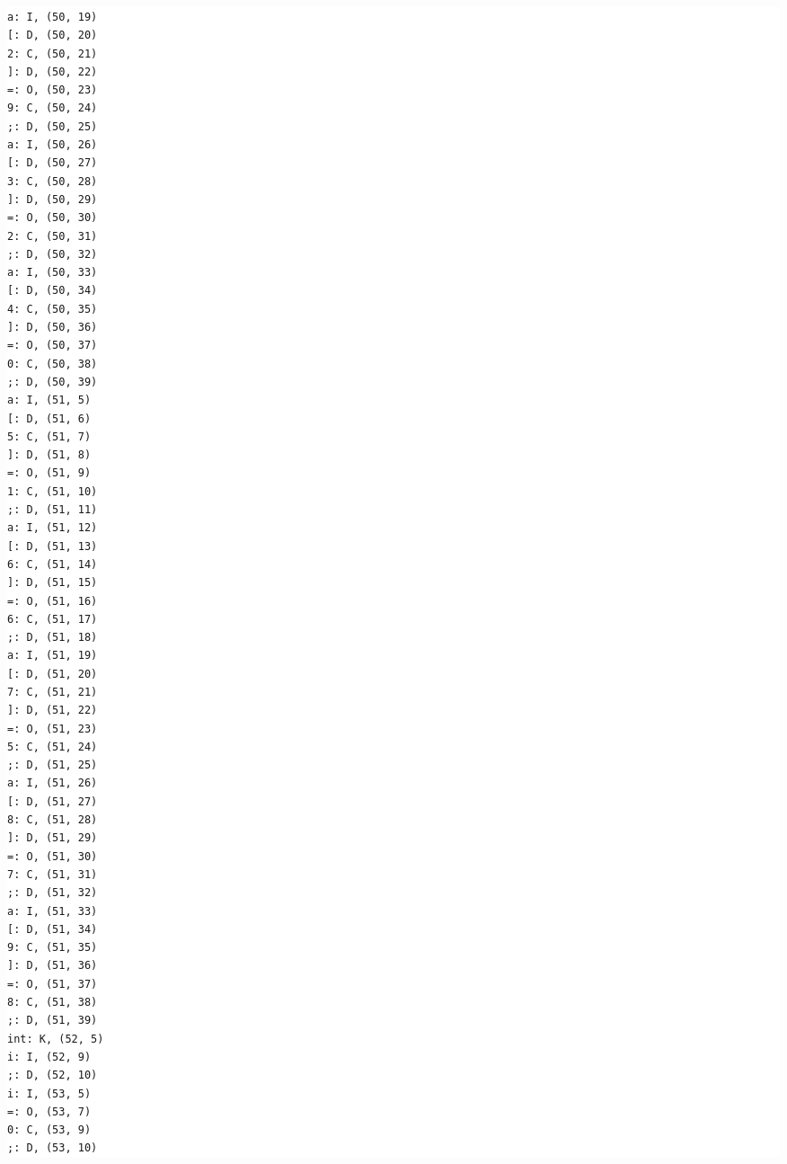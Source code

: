 ```
a: I, (50, 19)
[: D, (50, 20)
2: C, (50, 21)
]: D, (50, 22)
=: O, (50, 23)
9: C, (50, 24)
;: D, (50, 25)
a: I, (50, 26)
[: D, (50, 27)
3: C, (50, 28)
]: D, (50, 29)
=: O, (50, 30)
2: C, (50, 31)
;: D, (50, 32)
a: I, (50, 33)
[: D, (50, 34)
4: C, (50, 35)
]: D, (50, 36)
=: O, (50, 37)
0: C, (50, 38)
;: D, (50, 39)
a: I, (51, 5)
[: D, (51, 6)
5: C, (51, 7)
]: D, (51, 8)
=: O, (51, 9)
1: C, (51, 10)
;: D, (51, 11)
a: I, (51, 12)
[: D, (51, 13)
6: C, (51, 14)
]: D, (51, 15)
=: O, (51, 16)
6: C, (51, 17)
;: D, (51, 18)
a: I, (51, 19)
[: D, (51, 20)
7: C, (51, 21)
]: D, (51, 22)
=: O, (51, 23)
5: C, (51, 24)
;: D, (51, 25)
a: I, (51, 26)
[: D, (51, 27)
8: C, (51, 28)
]: D, (51, 29)
=: O, (51, 30)
7: C, (51, 31)
;: D, (51, 32)
a: I, (51, 33)
[: D, (51, 34)
9: C, (51, 35)
]: D, (51, 36)
=: O, (51, 37)
8: C, (51, 38)
;: D, (51, 39)
int: K, (52, 5)
i: I, (52, 9)
;: D, (52, 10)
i: I, (53, 5)
=: O, (53, 7)
0: C, (53, 9)
;: D, (53, 10)
```